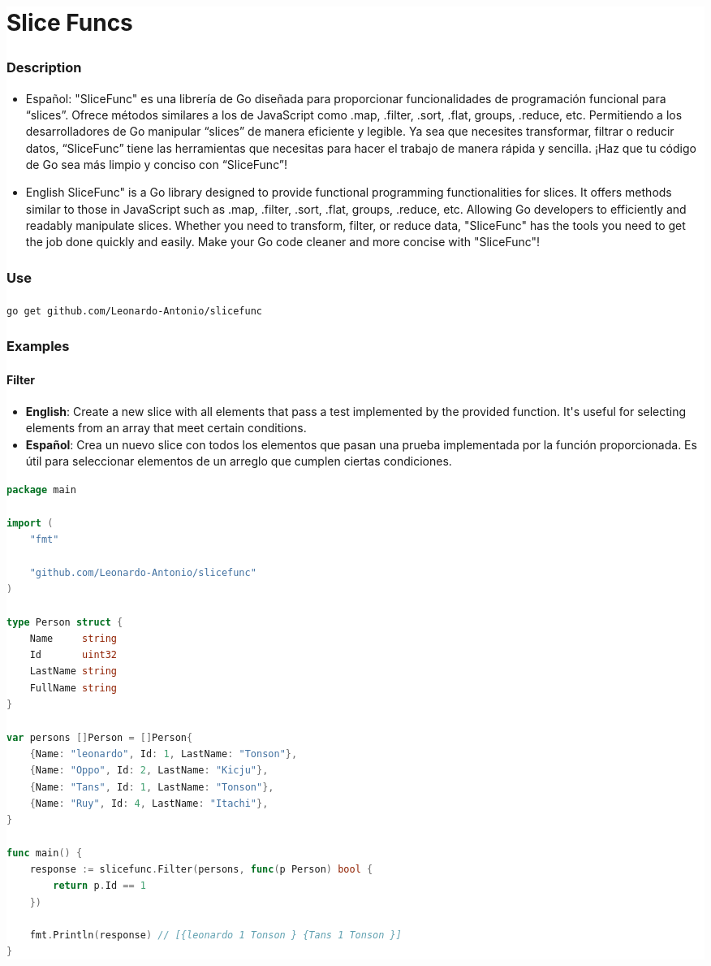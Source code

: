 # Slice Funcs

### Description 

- Español:
"SliceFunc" es una librería de Go diseñada para proporcionar funcionalidades de programación funcional para “slices”. Ofrece métodos similares a los de JavaScript como .map, .filter, .sort, .flat, groups, .reduce, etc. Permitiendo a los desarrolladores de Go manipular “slices” de manera eficiente y legible. Ya sea que necesites transformar, filtrar o reducir datos, “SliceFunc” tiene las herramientas que necesitas para hacer el trabajo de manera rápida y sencilla. ¡Haz que tu código de Go sea más limpio y conciso con “SliceFunc”!

- English
SliceFunc" is a Go library designed to provide functional programming functionalities for slices. It offers methods similar to those in JavaScript such as .map, .filter, .sort, .flat, groups, .reduce, etc. Allowing Go developers to efficiently and readably manipulate slices. Whether you need to transform, filter, or reduce data, "SliceFunc" has the tools you need to get the job done quickly and easily. Make your Go code cleaner and more concise with "SliceFunc"!

### Use
`go get github.com/Leonardo-Antonio/slicefunc`

### Examples

#### Filter
  - **English**: Create a new slice with all elements that pass a test implemented by the provided function. It's useful for selecting elements from an array that meet certain conditions.
  - **Español**: Crea un nuevo slice con todos los elementos que pasan una prueba implementada por la función proporcionada. Es útil para seleccionar elementos de un arreglo que cumplen ciertas condiciones.
```go
package main

import (
	"fmt"

	"github.com/Leonardo-Antonio/slicefunc"
)

type Person struct {
	Name     string
	Id       uint32
	LastName string
	FullName string
}

var persons []Person = []Person{
	{Name: "leonardo", Id: 1, LastName: "Tonson"},
	{Name: "Oppo", Id: 2, LastName: "Kicju"},
	{Name: "Tans", Id: 1, LastName: "Tonson"},
	{Name: "Ruy", Id: 4, LastName: "Itachi"},
}

func main() {
	response := slicefunc.Filter(persons, func(p Person) bool {
		return p.Id == 1
	})

	fmt.Println(response) // [{leonardo 1 Tonson } {Tans 1 Tonson }]
}
```
